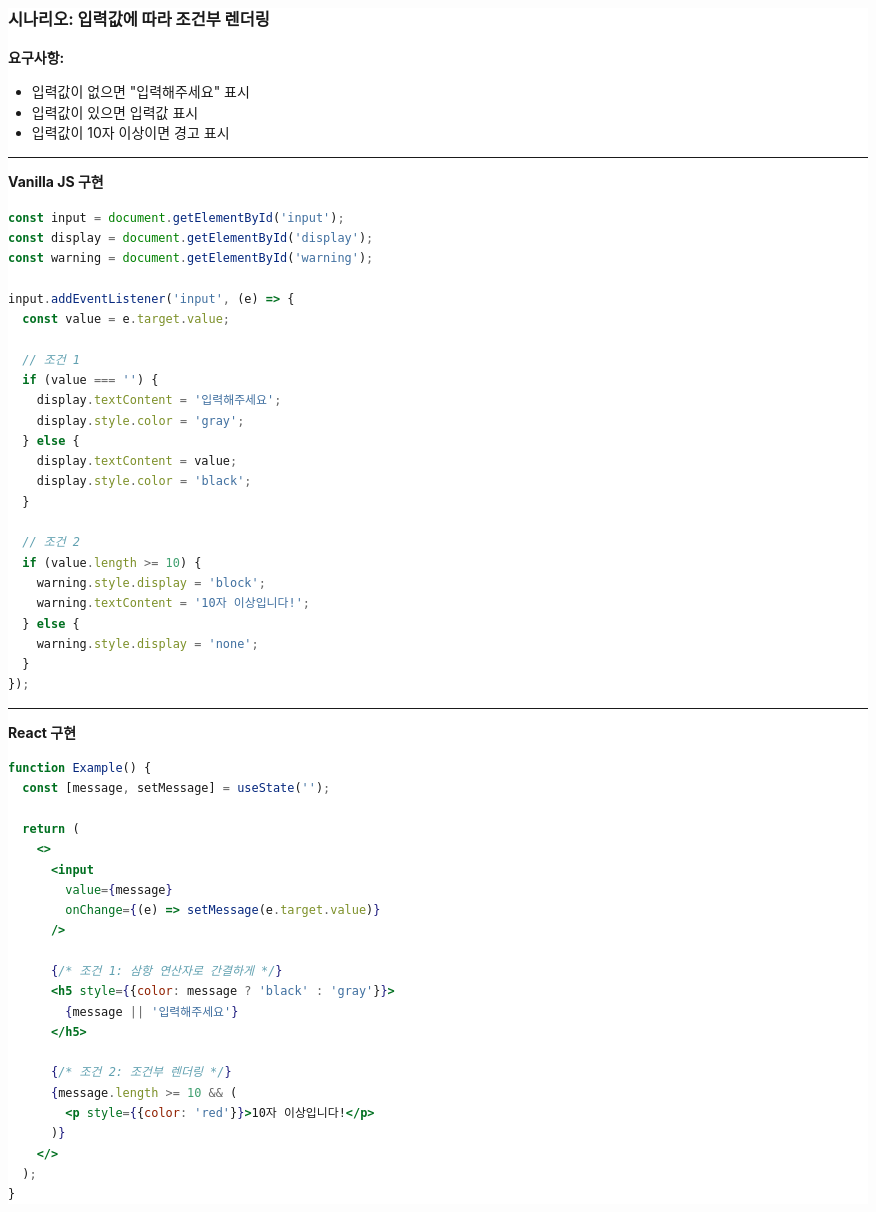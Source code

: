 ### 시나리오: 입력값에 따라 조건부 렌더링

**요구사항:**
- 입력값이 없으면 "입력해주세요" 표시
- 입력값이 있으면 입력값 표시
- 입력값이 10자 이상이면 경고 표시

---

**Vanilla JS 구현**
```javascript
const input = document.getElementById('input');
const display = document.getElementById('display');
const warning = document.getElementById('warning');

input.addEventListener('input', (e) => {
  const value = e.target.value;
  
  // 조건 1
  if (value === '') {
    display.textContent = '입력해주세요';
    display.style.color = 'gray';
  } else {
    display.textContent = value;
    display.style.color = 'black';
  }
  
  // 조건 2
  if (value.length >= 10) {
    warning.style.display = 'block';
    warning.textContent = '10자 이상입니다!';
  } else {
    warning.style.display = 'none';
  }
});
```

---

**React 구현**
```jsx
function Example() {
  const [message, setMessage] = useState('');

  return (
    <>
      <input 
        value={message}
        onChange={(e) => setMessage(e.target.value)}
      />
      
      {/* 조건 1: 삼항 연산자로 간결하게 */}
      <h5 style={{color: message ? 'black' : 'gray'}}>
        {message || '입력해주세요'}
      </h5>
      
      {/* 조건 2: 조건부 렌더링 */}
      {message.length >= 10 && (
        <p style={{color: 'red'}}>10자 이상입니다!</p>
      )}
    </>
  );
}
```
